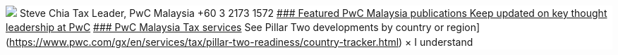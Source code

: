 ![](../../-/media/world-wide-tax-summaries/malaysiasteve-chiastevechiasqjpg20241212012724686.ashx%3Frev=19756e5d7f9c4aed89aee4f9db5fcd22&revision=19756e5d-7f9c-4aed-89ae-e4f9db5fcd22&hash=9CB90707118F80BE4DD1C35CB65470D28EC77A79)
Steve Chia
Tax Leader, PwC Malaysia
+60 3 2173 1572
[### Featured PwC Malaysia publications
Keep updated on key thought leadership at PwC](http://www.pwc.com/my/en/publications.html)
[### PwC Malaysia
Tax services](http://www.pwc.com/my/en/services/tax.html)
See Pillar Two developments by country or region](https://www.pwc.com/gx/en/services/tax/pillar-two-readiness/country-tracker.html)
×
I understand